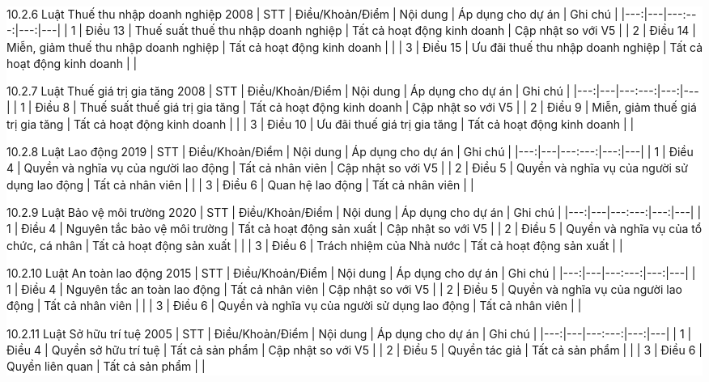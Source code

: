 10.2.6 Luật Thuế thu nhập doanh nghiệp 2008
| STT | Điều/Khoản/Điểm | Nội dung | Áp dụng cho dự án | Ghi chú |
|---:|---|---:---:|---:|---|
| 1 | Điều 13 | Thuế suất thuế thu nhập doanh nghiệp | Tất cả hoạt động kinh doanh | Cập nhật so với V5 |
| 2 | Điều 14 | Miễn, giảm thuế thu nhập doanh nghiệp | Tất cả hoạt động kinh doanh | |
| 3 | Điều 15 | Ưu đãi thuế thu nhập doanh nghiệp | Tất cả hoạt động kinh doanh | |

10.2.7 Luật Thuế giá trị gia tăng 2008
| STT | Điều/Khoản/Điểm | Nội dung | Áp dụng cho dự án | Ghi chú |
|---:|---|---:---:|---:|---|
| 1 | Điều 8 | Thuế suất thuế giá trị gia tăng | Tất cả hoạt động kinh doanh | Cập nhật so với V5 |
| 2 | Điều 9 | Miễn, giảm thuế giá trị gia tăng | Tất cả hoạt động kinh doanh | |
| 3 | Điều 10 | Ưu đãi thuế giá trị gia tăng | Tất cả hoạt động kinh doanh | |

10.2.8 Luật Lao động 2019
| STT | Điều/Khoản/Điểm | Nội dung | Áp dụng cho dự án | Ghi chú |
|---:|---|---:---:|---:|---|
| 1 | Điều 4 | Quyền và nghĩa vụ của người lao động | Tất cả nhân viên | Cập nhật so với V5 |
| 2 | Điều 5 | Quyền và nghĩa vụ của người sử dụng lao động | Tất cả nhân viên | |
| 3 | Điều 6 | Quan hệ lao động | Tất cả nhân viên | |

10.2.9 Luật Bảo vệ môi trường 2020
| STT | Điều/Khoản/Điểm | Nội dung | Áp dụng cho dự án | Ghi chú |
|---:|---|---:---:|---:|---|
| 1 | Điều 4 | Nguyên tắc bảo vệ môi trường | Tất cả hoạt động sản xuất | Cập nhật so với V5 |
| 2 | Điều 5 | Quyền và nghĩa vụ của tổ chức, cá nhân | Tất cả hoạt động sản xuất | |
| 3 | Điều 6 | Trách nhiệm của Nhà nước | Tất cả hoạt động sản xuất | |

10.2.10 Luật An toàn lao động 2015
| STT | Điều/Khoản/Điểm | Nội dung | Áp dụng cho dự án | Ghi chú |
|---:|---|---:---:|---:|---|
| 1 | Điều 4 | Nguyên tắc an toàn lao động | Tất cả nhân viên | Cập nhật so với V5 |
| 2 | Điều 5 | Quyền và nghĩa vụ của người lao động | Tất cả nhân viên | |
| 3 | Điều 6 | Quyền và nghĩa vụ của người sử dụng lao động | Tất cả nhân viên | |

10.2.11 Luật Sở hữu trí tuệ 2005
| STT | Điều/Khoản/Điểm | Nội dung | Áp dụng cho dự án | Ghi chú |
|---:|---|---:---:|---:|---|
| 1 | Điều 4 | Quyền sở hữu trí tuệ | Tất cả sản phẩm | Cập nhật so với V5 |
| 2 | Điều 5 | Quyền tác giả | Tất cả sản phẩm | |
| 3 | Điều 6 | Quyền liên quan | Tất cả sản phẩm | |
